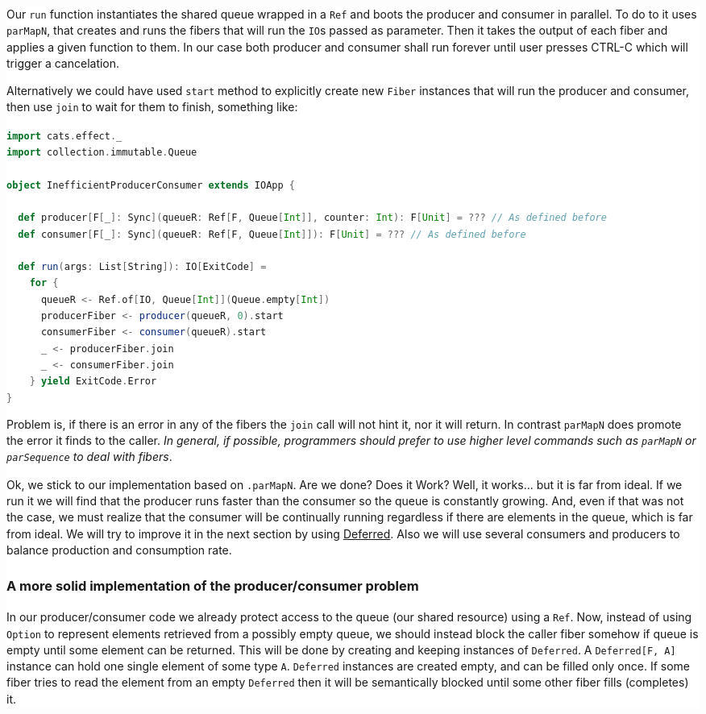 Our `run` function instantiates the shared queue wrapped in a `Ref` and boots
the producer and consumer in parallel. To do to it uses `parMapN`, that creates
and runs the fibers that will run the `IO`s passed as parameter. Then it takes
the output of each fiber and applies a given function to them. In our case
both producer and consumer shall run forever until user presses CTRL-C which
will trigger a cancelation.

Alternatively we could have used `start` method to explicitly create new
`Fiber` instances that will run the producer and consumer, then use `join` to
wait for them to finish, something like:

```scala mdoc:compile-only
import cats.effect._
import collection.immutable.Queue

object InefficientProducerConsumer extends IOApp {

  def producer[F[_]: Sync](queueR: Ref[F, Queue[Int]], counter: Int): F[Unit] = ??? // As defined before
  def consumer[F[_]: Sync](queueR: Ref[F, Queue[Int]]): F[Unit] = ??? // As defined before

  def run(args: List[String]): IO[ExitCode] =
    for {
      queueR <- Ref.of[IO, Queue[Int]](Queue.empty[Int])
      producerFiber <- producer(queueR, 0).start
      consumerFiber <- consumer(queueR).start
      _ <- producerFiber.join
      _ <- consumerFiber.join
    } yield ExitCode.Error
}
```

Problem is, if there is an error in any of the fibers the `join` call will not
hint it, nor it will return. In contrast `parMapN` does promote the error it
finds to the caller. _In general, if possible, programmers should prefer to use
higher level commands such as `parMapN` or `parSequence` to deal with fibers_.

Ok, we stick to our implementation based on `.parMapN`. Are we done? Does it
Work? Well, it works... but it is far from ideal. If we run it we will find that
the producer runs faster than the consumer so the queue is constantly growing.
And, even if that was not the case, we must realize that the consumer will be
continually running regardless if there are elements in the queue, which is far
from ideal. We will try to improve it in the next section by using
[Deferred](std/deferred.md). Also we will use several consumers and
producers to balance production and consumption rate.

### A more solid implementation of the producer/consumer problem
In our producer/consumer code we already protect access to the queue (our shared
resource) using a `Ref`. Now, instead of using `Option` to represent elements
retrieved from a possibly empty queue, we should instead block the caller fiber
somehow if queue is empty until some element can be returned. This will be done
by creating and keeping instances of `Deferred`. A `Deferred[F, A]` instance can
hold one single element of some type `A`. `Deferred` instances are created
empty, and can be filled only once. If some fiber tries to read the element from
an empty `Deferred` then it will be semantically blocked until some other fiber
fills (completes) it.

